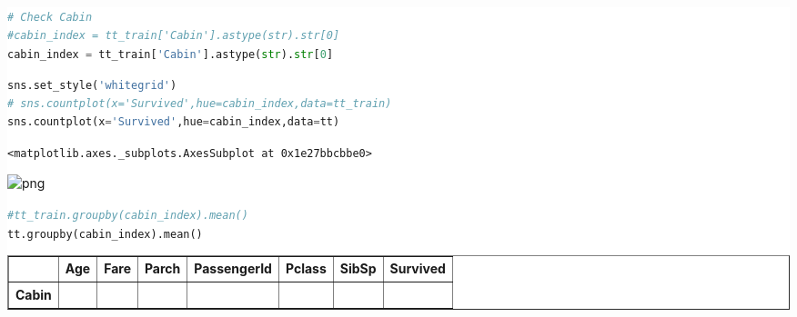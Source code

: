 
```python
# Check Cabin
#cabin_index = tt_train['Cabin'].astype(str).str[0]
cabin_index = tt_train['Cabin'].astype(str).str[0]
```


```python
sns.set_style('whitegrid')
# sns.countplot(x='Survived',hue=cabin_index,data=tt_train)
sns.countplot(x='Survived',hue=cabin_index,data=tt)
```




    <matplotlib.axes._subplots.AxesSubplot at 0x1e27bbcbbe0>




![png](output_23_1.png)



```python
#tt_train.groupby(cabin_index).mean()
tt.groupby(cabin_index).mean()
```




<div>
<style scoped>
    .dataframe tbody tr th:only-of-type {
        vertical-align: middle;
    }

    .dataframe tbody tr th {
        vertical-align: top;
    }

    .dataframe thead th {
        text-align: right;
    }
</style>
<table border="1" class="dataframe">
  <thead>
    <tr style="text-align: right;">
      <th></th>
      <th>Age</th>
      <th>Fare</th>
      <th>Parch</th>
      <th>PassengerId</th>
      <th>Pclass</th>
      <th>SibSp</th>
      <th>Survived</th>
    </tr>
    <tr>
      <th>Cabin</th>
      <th></th>
      <th></th>
      <th></th>
      <th></th>
      <th></th>
      <th></th>
      <th></th>
    </tr>
  </thead>
  <tbody>
    <tr>